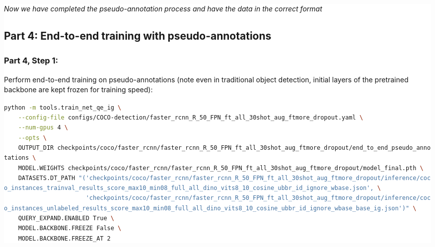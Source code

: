 *Now we have completed the pseudo-annotation process and have the data in the correct format*


## Part 4: End-to-end training with pseudo-annotations

### Part 4, Step 1:
Perform end-to-end training on pseudo-annotations
(note even in traditional object detection, initial
layers of the pretrained backbone are kept frozen for training speed):
```bash
python -m tools.train_net_qe_ig \
    --config-file configs/COCO-detection/faster_rcnn_R_50_FPN_ft_all_30shot_aug_ftmore_dropout.yaml \
    --num-gpus 4 \
    --opts \
    OUTPUT_DIR checkpoints/coco/faster_rcnn/faster_rcnn_R_50_FPN_ft_all_30shot_aug_ftmore_dropout/end_to_end_pseudo_annotations \
    MODEL.WEIGHTS checkpoints/coco/faster_rcnn/faster_rcnn_R_50_FPN_ft_all_30shot_aug_ftmore_dropout/model_final.pth \
    DATASETS.DT_PATH "('checkpoints/coco/faster_rcnn/faster_rcnn_R_50_FPN_ft_all_30shot_aug_ftmore_dropout/inference/coco_instances_trainval_results_score_max10_min08_full_all_dino_vits8_10_cosine_ubbr_id_ignore_wbase.json', \
                       'checkpoints/coco/faster_rcnn/faster_rcnn_R_50_FPN_ft_all_30shot_aug_ftmore_dropout/inference/coco_instances_unlabeled_results_score_max10_min08_full_all_dino_vits8_10_cosine_ubbr_id_ignore_wbase_base_ig.json')" \
    QUERY_EXPAND.ENABLED True \
    MODEL.BACKBONE.FREEZE False \
    MODEL.BACKBONE.FREEZE_AT 2
```
